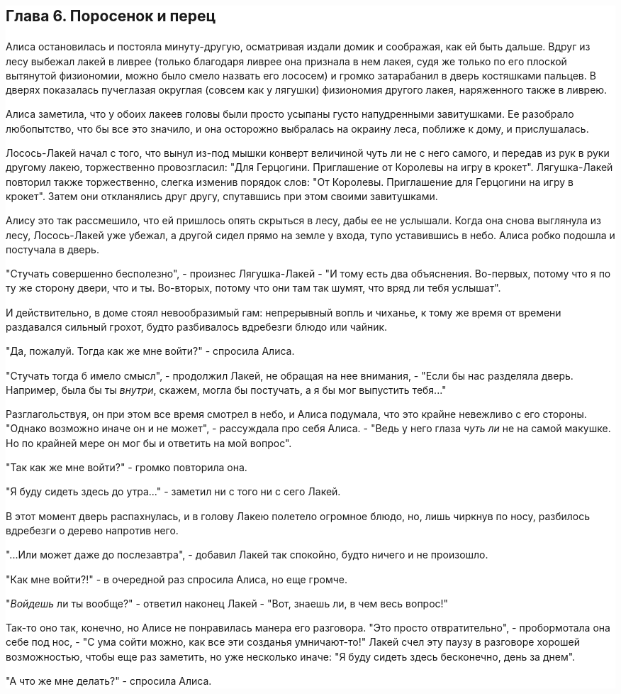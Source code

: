 ## Глава 6. Поросенок и перец

Алиса остановилась и постояла минуту-другую, осматривая издали домик и соображая, как ей быть дальше. Вдруг из лесу выбежал лакей в ливрее (только благодаря ливрее она признала в нем лакея, судя же только по его плоской вытянутой физиономии, можно было смело назвать его лососем) и громко затарабанил в дверь костяшками пальцев. В дверях показалась пучеглазая округлая (совсем как у лягушки) физиономия другого лакея, наряженного также в ливрею.

Алиса заметила, что у обоих лакеев головы были просто усыпаны густо напудренными завитушками. Ее разобрало любопытство, что бы все это значило, и она осторожно выбралась на окраину леса, поближе к дому, и прислушалась.

Лосось-Лакей начал с того, что вынул из-под мышки конверт величиной чуть ли не с него самого, и передав из рук в руки другому лакею, торжественно провозгласил: "Для Герцогини. Приглашение от Королевы на игру в крокет". Лягушка-Лакей повторил также торжественно, слегка изменив порядок слов: "От Королевы. Приглашение для Герцогини на игру в крокет". Затем они откланялись друг другу, спутавшись при этом своими завитушками.

Алису это так рассмешило, что ей пришлось опять скрыться в лесу, дабы ее не услышали. Когда она снова выглянула из лесу, Лосось-Лакей уже убежал, а другой сидел прямо на земле у входа, тупо уставившись в небо. Алиса робко подошла и постучала в дверь.

"Стучать совершенно бесполезно", - произнес Лягушка-Лакей - "И тому есть два объяснения. Во-первых, потому что я по ту же сторону двери, что и ты. Во-вторых, потому что они там так шумят, что вряд ли тебя услышат".

И действительно, в доме стоял невообразимый гам: непрерывный вопль и чиханье, к тому же время от времени раздавался сильный грохот, будто разбивалось вдребезги блюдо или чайник.

"Да, пожалуй. Тогда как же мне войти?" - спросила Алиса.

"Стучать тогда б имело смысл", - продолжил Лакей, не обращая на нее внимания, - "Если бы нас разделяла дверь. Например, была бы ты _внутри_, скажем, могла бы постучать, а я бы мог выпустить тебя..."

Разглагольствуя, он при этом все время смотрел в небо, и Алиса подумала, что это крайне невежливо с его стороны. "Однако возможно иначе он и не может", - рассуждала про себя Алиса. - "Ведь у него глаза _чуть ли_ не на самой макушке. Но по крайней мере он мог бы и ответить на мой вопрос".

"Так как же мне войти?" - громко повторила она.

"Я буду сидеть здесь до утра..." - заметил ни с того ни с сего Лакей.

В этот момент дверь распахнулась, и в голову Лакею полетело огромное блюдо, но, лишь чиркнув по носу, разбилось вдребезги о дерево напротив него.

"...Или может даже до послезавтра", - добавил Лакей так спокойно, будто ничего и не произошло.

"Как мне войти?!" - в очередной раз спросила Алиса, но еще громче.

"_Войдешь_ ли ты вообще?" - ответил наконец Лакей - "Вот, знаешь ли, в чем весь вопрос!"

Так-то оно так, конечно, но Алисе не понравилась манера его разговора. "Это просто отвратительно", - пробормотала она себе под нос, - "С ума сойти можно, как все эти созданья умничают-то!" Лакей счел эту паузу в разговоре хорошей возможностью, чтобы еще раз заметить, но уже несколько иначе: "Я буду сидеть здесь бесконечно, день за днем".

"А что же мне делать?" - спросила Алиса.
